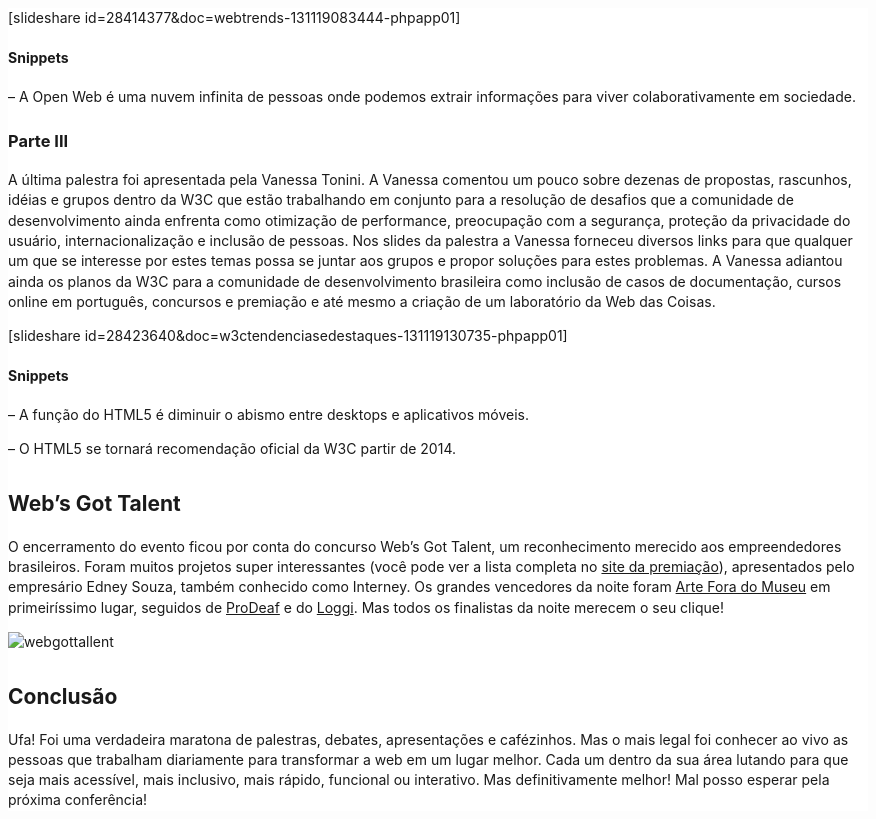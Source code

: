 [slideshare id=28414377&doc=webtrends-131119083444-phpapp01]

#### Snippets

&#8211; A Open Web é uma nuvem infinita de pessoas onde podemos extrair informações para viver colaborativamente em sociedade.

### Parte III

A última palestra foi apresentada pela Vanessa Tonini. A Vanessa comentou um pouco sobre dezenas de propostas, rascunhos, idéias e grupos dentro da W3C que estão trabalhando em conjunto para a resolução de desafios que a comunidade de desenvolvimento ainda enfrenta como otimização de performance, preocupação com a segurança, proteção da privacidade do usuário, internacionalização e inclusão de pessoas. Nos slides da palestra a Vanessa forneceu diversos links para que qualquer um que se interesse por estes temas possa se juntar aos grupos e propor soluções para estes problemas. A Vanessa adiantou ainda os planos da W3C para a comunidade de desenvolvimento brasileira como inclusão de casos de documentação, cursos online em português, concursos e premiação e até mesmo a criação de um laboratório da Web das Coisas.

[slideshare id=28423640&doc=w3ctendenciasedestaques-131119130735-phpapp01]

#### Snippets

&#8211; A função do HTML5 é diminuir o abismo entre desktops e aplicativos móveis.
  
&#8211; O HTML5 se tornará recomendação oficial da W3C partir de 2014.

## Web&#8217;s Got Talent

O encerramento do evento ficou por conta do concurso Web&#8217;s Got Talent, um reconhecimento merecido aos empreendedores brasileiros. Foram muitos projetos super interessantes (você pode ver a lista completa no [site da premiação][3]), apresentados pelo empresário Edney Souza, também conhecido como Interney. Os grandes vencedores da noite foram [Arte Fora do Museu][4] em primeiríssimo lugar, seguidos de [ProDeaf][5] e do [Loggi][6]. Mas todos os finalistas da noite merecem o seu clique!

<img class="alignnone size-full wp-image-39613" alt="webgottallent" src="https://raw.githubusercontent.com/diegoeis/tableless-static-images/master/2013/11/webgottallent.jpg" width="589" height="393" srcset="uploads/2013/11/webgottallent.jpg 589w, uploads/2013/11/webgottallent-251x168.jpg 251w, uploads/2013/11/webgottallent-464x310.jpg 464w" sizes="(max-width: 589px) 100vw, 589px" />

## Conclusão

Ufa! Foi uma verdadeira maratona de palestras, debates, apresentações e cafézinhos. Mas o mais legal foi conhecer ao vivo as pessoas que trabalham diariamente para transformar a web em um lugar melhor. Cada um dentro da sua área lutando para que seja mais acessível, mais inclusivo, mais rápido, funcional ou interativo. Mas definitivamente melhor! Mal posso esperar pela próxima conferência!

 [1]: http://tableless.com.br/conferencia-w3c-webbr-2013-primeiro-dia/ "Conferência W3C Web.br 2013 – Dia 1"
 [2]: http://pushtalk.herokuapp.com "Push Talk"
 [3]: http://conferenciaweb.w3c.br/webs-got-talent/
 [4]: http://arteforadomuseu.com.br/
 [5]: http://web.prodeaf.net/
 [6]: https://www.loggi.com/
